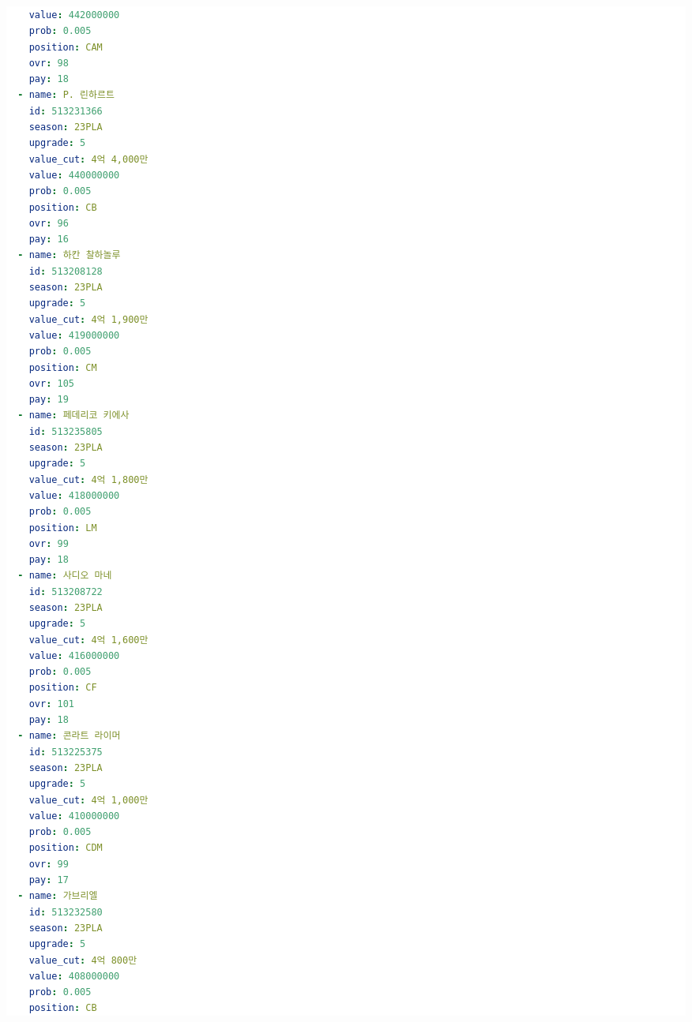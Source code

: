 ```yaml
    value: 442000000
    prob: 0.005
    position: CAM
    ovr: 98
    pay: 18
  - name: P. 린하르트
    id: 513231366
    season: 23PLA
    upgrade: 5
    value_cut: 4억 4,000만
    value: 440000000
    prob: 0.005
    position: CB
    ovr: 96
    pay: 16
  - name: 하칸 찰하놀루
    id: 513208128
    season: 23PLA
    upgrade: 5
    value_cut: 4억 1,900만
    value: 419000000
    prob: 0.005
    position: CM
    ovr: 105
    pay: 19
  - name: 페데리코 키에사
    id: 513235805
    season: 23PLA
    upgrade: 5
    value_cut: 4억 1,800만
    value: 418000000
    prob: 0.005
    position: LM
    ovr: 99
    pay: 18
  - name: 사디오 마네
    id: 513208722
    season: 23PLA
    upgrade: 5
    value_cut: 4억 1,600만
    value: 416000000
    prob: 0.005
    position: CF
    ovr: 101
    pay: 18
  - name: 콘라트 라이머
    id: 513225375
    season: 23PLA
    upgrade: 5
    value_cut: 4억 1,000만
    value: 410000000
    prob: 0.005
    position: CDM
    ovr: 99
    pay: 17
  - name: 가브리엘
    id: 513232580
    season: 23PLA
    upgrade: 5
    value_cut: 4억 800만
    value: 408000000
    prob: 0.005
    position: CB
```